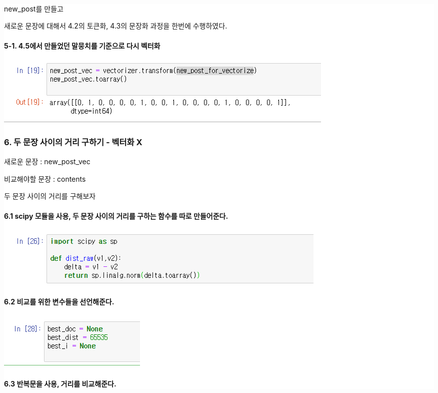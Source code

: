 

new_post를 만들고 

새로운 문장에 대해서 4.2의 토큰화, 4.3의 문장화 과정을 한번에 수행하였다.



#### 5-1.  4.5에서 만들었던 말뭉치를 기준으로 다시 벡터화 

![1580645955267](assets/1580645955267.png)





### 6. 두 문장 사이의 거리 구하기 - 벡터화 X

새로운 문장 : new_post_vec

비교해야할 문장 : contents



두 문장 사이의 거리를 구해보자



#### 6.1 scipy 모듈을 사용, 두 문장 사이의 거리를 구하는 함수를 따로 만들어준다.



![1580646287831](assets/1580646287831.png)



#### 6.2 비교를 위한 변수들을 선언해준다.

![1580646345691](assets/1580646345691.png)



#### 6.3 반복문을 사용, 거리를 비교해준다.
